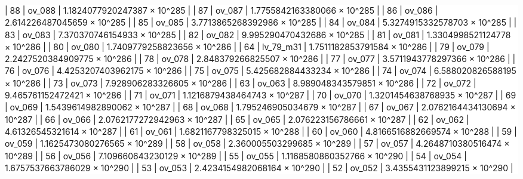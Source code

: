 | 88 | ov_088 | 1.1824077920247387 × 10^285 |
| 87 | ov_087 | 1.7755842163380066 × 10^285 |
| 86 | ov_086 | 2.614226487045659 × 10^285 |
| 85 | ov_085 | 3.7713865268392986 × 10^285 |
| 84 | ov_084 | 5.3274915332578703 × 10^285 |
| 83 | ov_083 | 7.370370746154933 × 10^285 |
| 82 | ov_082 | 9.995290470432686 × 10^285 |
| 81 | ov_081 | 1.3304998521124778 × 10^286 |
| 80 | ov_080 | 1.7409779258823656 × 10^286 |
| 64 | lv_79_m31 | 1.7511182853791584 × 10^286 |
| 79 | ov_079 | 2.2427520384909775 × 10^286 |
| 78 | ov_078 | 2.848379266825507 × 10^286 |
| 77 | ov_077 | 3.5711943778297366 × 10^286 |
| 76 | ov_076 | 4.4253207403962175 × 10^286 |
| 75 | ov_075 | 5.425682884433234 × 10^286 |
| 74 | ov_074 | 6.588020826588195 × 10^286 |
| 73 | ov_073 | 7.928906283326605 × 10^286 |
| 63 | ov_063 | 8.989048343579851 × 10^286 |
| 72 | ov_072 | 9.465761152472421 × 10^286 |
| 71 | ov_071 | 1.1216879438464743 × 10^287 |
| 70 | ov_070 | 1.3201454638768935 × 10^287 |
| 69 | ov_069 | 1.5439614982890062 × 10^287 |
| 68 | ov_068 | 1.795246905034679 × 10^287 |
| 67 | ov_067 | 2.0762164434130694 × 10^287 |
| 66 | ov_066 | 2.0762177272942963 × 10^287 |
| 65 | ov_065 | 2.076223156786661 × 10^287 |
| 62 | ov_062 | 4.61326545321614 × 10^287 |
| 61 | ov_061 | 1.6821167798325015 × 10^288 |
| 60 | ov_060 | 4.8166516882669574 × 10^288 |
| 59 | ov_059 | 1.1625473080276565 × 10^289 |
| 58 | ov_058 | 2.360005503299685 × 10^289 |
| 57 | ov_057 | 4.2648710380516474 × 10^289 |
| 56 | ov_056 | 7.109660643230129 × 10^289 |
| 55 | ov_055 | 1.1168580860352766 × 10^290 |
| 54 | ov_054 | 1.6757537663786029 × 10^290 |
| 53 | ov_053 | 2.4234154982068164 × 10^290 |
| 52 | ov_052 | 3.4355431123899215 × 10^290 |